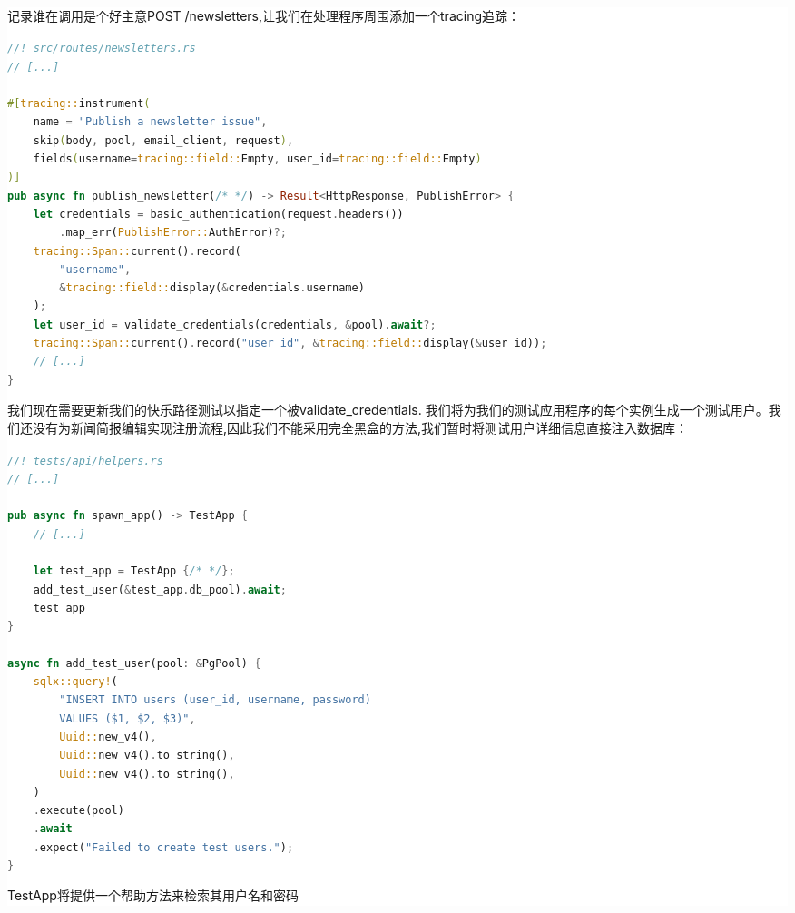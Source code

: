 记录谁在调用是个好主意POST /newsletters,让我们在处理程序周围添加一个tracing追踪：

```rs
//! src/routes/newsletters.rs
// [...]

#[tracing::instrument(
    name = "Publish a newsletter issue",
    skip(body, pool, email_client, request),
    fields(username=tracing::field::Empty, user_id=tracing::field::Empty)
)]
pub async fn publish_newsletter(/* */) -> Result<HttpResponse, PublishError> {
    let credentials = basic_authentication(request.headers())
        .map_err(PublishError::AuthError)?;
    tracing::Span::current().record(
        "username",
        &tracing::field::display(&credentials.username)
    );
    let user_id = validate_credentials(credentials, &pool).await?;
    tracing::Span::current().record("user_id", &tracing::field::display(&user_id));
    // [...]
}
```
我们现在需要更新我们的快乐路径测试以指定一个被validate_credentials.
我们将为我们的测试应用程序的每个实例生成一个测试用户。我们还没有为新闻简报编辑实现注册流程,因此我们不能采用完全黑盒的方法,我们暂时将测试用户详细信息直接注入数据库：

```rs
//! tests/api/helpers.rs
// [...]

pub async fn spawn_app() -> TestApp {
    // [...]

    let test_app = TestApp {/* */};
    add_test_user(&test_app.db_pool).await;
    test_app
}

async fn add_test_user(pool: &PgPool) {
    sqlx::query!(
        "INSERT INTO users (user_id, username, password)
        VALUES ($1, $2, $3)",
        Uuid::new_v4(),
        Uuid::new_v4().to_string(),
        Uuid::new_v4().to_string(),
    )
    .execute(pool)
    .await
    .expect("Failed to create test users.");
}
```

TestApp将提供一个帮助方法来检索其用户名和密码
